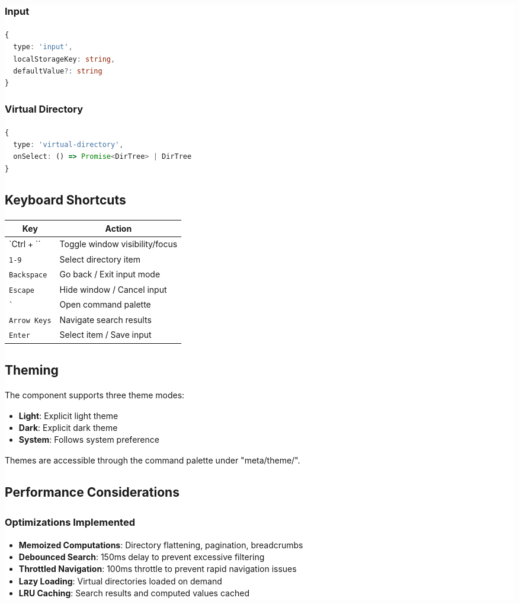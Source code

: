 ### Input
```typescript
{
  type: 'input',
  localStorageKey: string,
  defaultValue?: string
}
```

### Virtual Directory
```typescript
{
  type: 'virtual-directory',
  onSelect: () => Promise<DirTree> | DirTree
}
```

## Keyboard Shortcuts

| Key | Action |
|-----|--------|
| `Ctrl + `` | Toggle window visibility/focus |
| `1-9` | Select directory item |
| `Backspace` | Go back / Exit input mode |
| `Escape` | Hide window / Cancel input |
| `` ` `` | Open command palette |
| `Arrow Keys` | Navigate search results |
| `Enter` | Select item / Save input |

## Theming

The component supports three theme modes:
- **Light**: Explicit light theme
- **Dark**: Explicit dark theme  
- **System**: Follows system preference

Themes are accessible through the command palette under "meta/theme/".

## Performance Considerations

### Optimizations Implemented
- **Memoized Computations**: Directory flattening, pagination, breadcrumbs
- **Debounced Search**: 150ms delay to prevent excessive filtering
- **Throttled Navigation**: 100ms throttle to prevent rapid navigation issues
- **Lazy Loading**: Virtual directories loaded on demand
- **LRU Caching**: Search results and computed values cached
